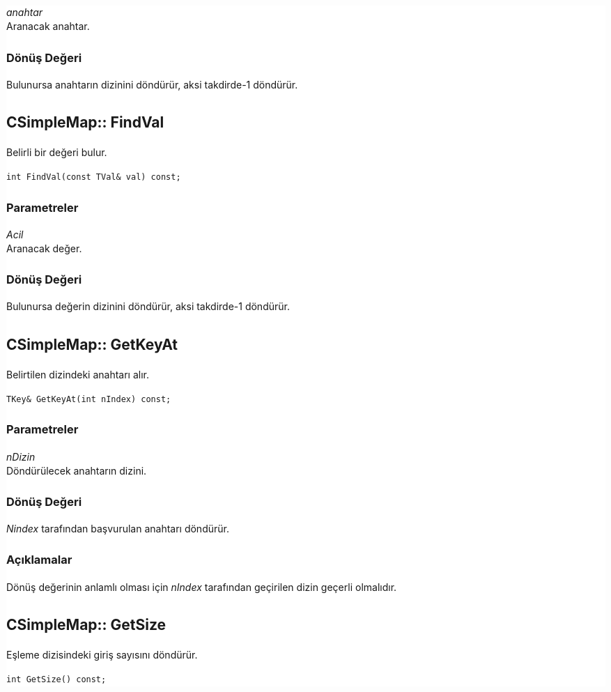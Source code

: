 *anahtar*<br/>
Aranacak anahtar.

### <a name="return-value"></a>Dönüş Değeri

Bulunursa anahtarın dizinini döndürür, aksi takdirde-1 döndürür.

## <a name="csimplemapfindval"></a><a name="findval"></a> CSimpleMap:: FindVal

Belirli bir değeri bulur.

```
int FindVal(const TVal& val) const;
```

### <a name="parameters"></a>Parametreler

*Acil*<br/>
Aranacak değer.

### <a name="return-value"></a>Dönüş Değeri

Bulunursa değerin dizinini döndürür, aksi takdirde-1 döndürür.

## <a name="csimplemapgetkeyat"></a><a name="getkeyat"></a> CSimpleMap:: GetKeyAt

Belirtilen dizindeki anahtarı alır.

```
TKey& GetKeyAt(int nIndex) const;
```

### <a name="parameters"></a>Parametreler

*nDizin*<br/>
Döndürülecek anahtarın dizini.

### <a name="return-value"></a>Dönüş Değeri

*Nindex* tarafından başvurulan anahtarı döndürür.

### <a name="remarks"></a>Açıklamalar

Dönüş değerinin anlamlı olması için *nIndex* tarafından geçirilen dizin geçerli olmalıdır.

## <a name="csimplemapgetsize"></a><a name="getsize"></a> CSimpleMap:: GetSize

Eşleme dizisindeki giriş sayısını döndürür.

```
int GetSize() const;
```

